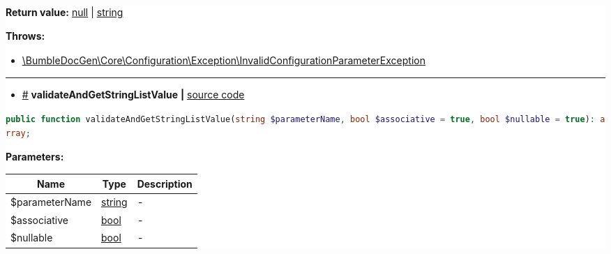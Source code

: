 <b>Return value:</b> <a href='https://www.php.net/manual/en/language.types.null.php'>null</a> | <a href='https://www.php.net/manual/en/language.types.string.php'>string</a>


<b>Throws:</b>
<ul>
<li>
    <a href="/docs/tech/classes/InvalidConfigurationParameterException_2.md">\BumbleDocGen\Core\Configuration\Exception\InvalidConfigurationParameterException</a></li>

</ul>

</div>
<hr>
<div class='method_description-block'>

<ul>
<li><a name="mvalidateandgetstringlistvalue" href="#mvalidateandgetstringlistvalue">#</a>
 <b>validateAndGetStringListValue</b>
    <b>|</b> <a href="https://github.com/bumble-tech/bumble-doc-gen/blob/master/src/Core/Configuration/ConfigurationParameterBag.php#L249">source code</a></li>
</ul>

```php
public function validateAndGetStringListValue(string $parameterName, bool $associative = true, bool $nullable = true): array;
```



<b>Parameters:</b>

<table>
    <thead>
    <tr>
        <th>Name</th>
        <th>Type</th>
        <th>Description</th>
    </tr>
    </thead>
    <tbody>
            <tr>
            <td>$parameterName</td>
            <td><a href='https://www.php.net/manual/en/language.types.string.php'>string</a></td>
            <td>-</td>
        </tr>
            <tr>
            <td>$associative</td>
            <td><a href='https://www.php.net/manual/en/language.types.boolean.php'>bool</a></td>
            <td>-</td>
        </tr>
            <tr>
            <td>$nullable</td>
            <td><a href='https://www.php.net/manual/en/language.types.boolean.php'>bool</a></td>
            <td>-</td>
        </tr>
        </tbody>
</table>
